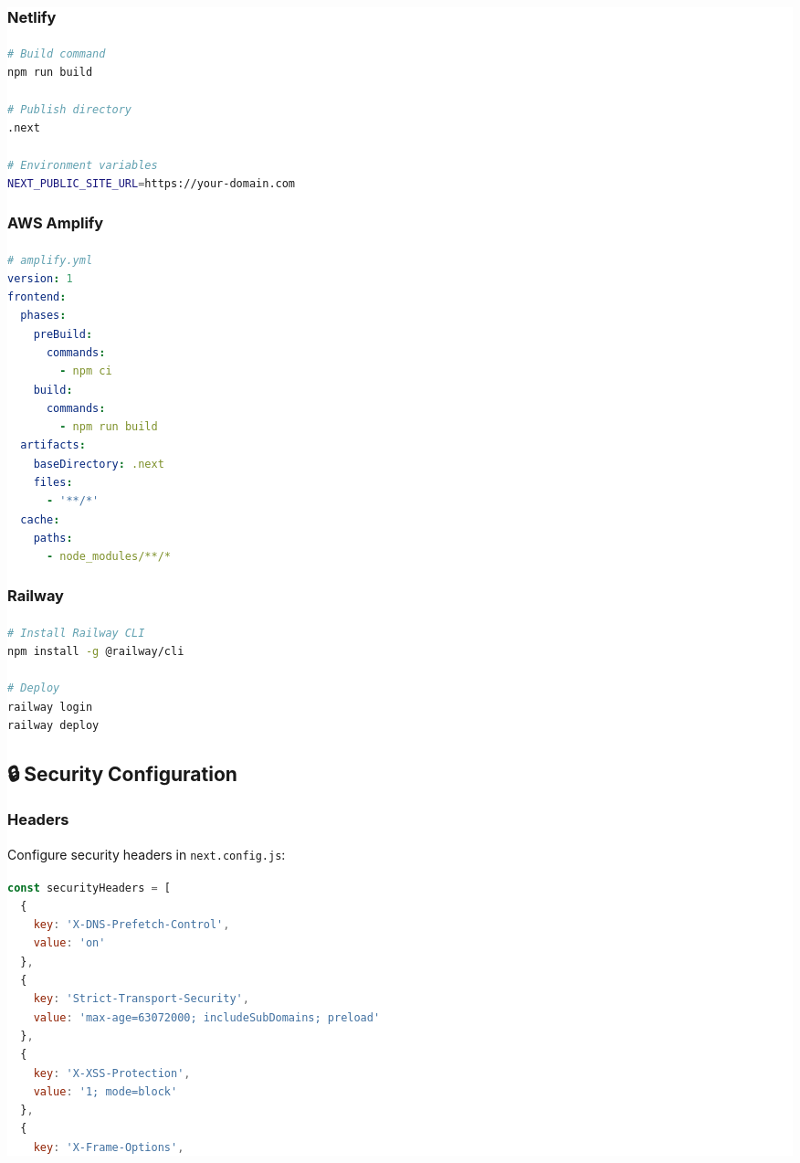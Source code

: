 ### **Netlify**
```bash
# Build command
npm run build

# Publish directory
.next

# Environment variables
NEXT_PUBLIC_SITE_URL=https://your-domain.com
```

### **AWS Amplify**
```yaml
# amplify.yml
version: 1
frontend:
  phases:
    preBuild:
      commands:
        - npm ci
    build:
      commands:
        - npm run build
  artifacts:
    baseDirectory: .next
    files:
      - '**/*'
  cache:
    paths:
      - node_modules/**/*
```

### **Railway**
```bash
# Install Railway CLI
npm install -g @railway/cli

# Deploy
railway login
railway deploy
```

## 🔒 Security Configuration

### **Headers**
Configure security headers in `next.config.js`:
```javascript
const securityHeaders = [
  {
    key: 'X-DNS-Prefetch-Control',
    value: 'on'
  },
  {
    key: 'Strict-Transport-Security',
    value: 'max-age=63072000; includeSubDomains; preload'
  },
  {
    key: 'X-XSS-Protection',
    value: '1; mode=block'
  },
  {
    key: 'X-Frame-Options',
```